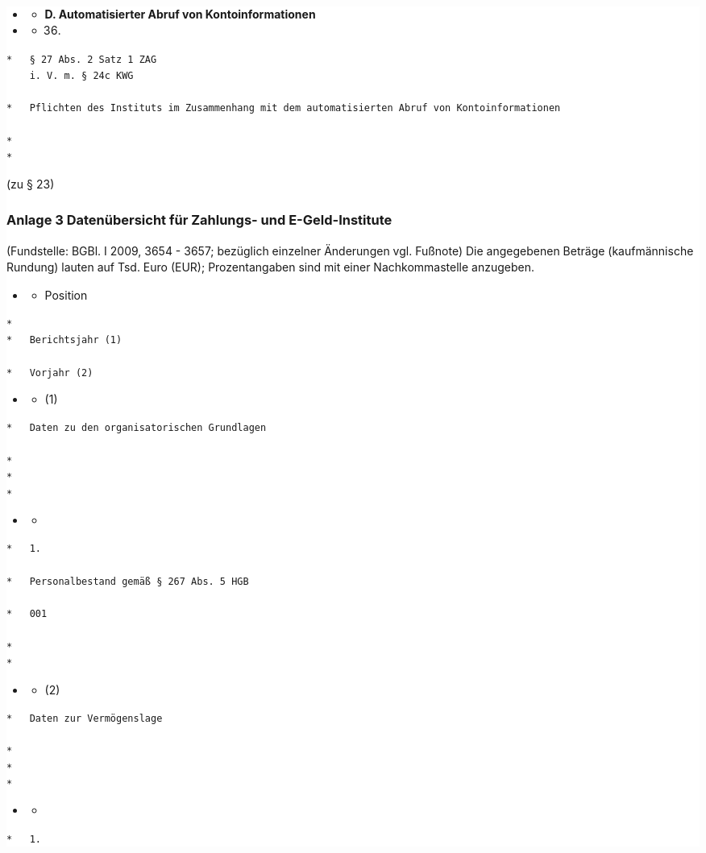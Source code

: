 *    *   **D. Automatisierter Abruf von Kontoinformationen**


*    *   36.

    *   § 27 Abs. 2 Satz 1 ZAG
        i. V. m. § 24c KWG

    *   Pflichten des Instituts im Zusammenhang mit dem automatisierten Abruf von Kontoinformationen

    *
    *



   (zu § 23)

### Anlage 3 Datenübersicht für Zahlungs- und E-Geld-Institute

(Fundstelle: BGBl. I 2009, 3654 - 3657;
bezüglich einzelner Änderungen vgl. Fußnote)
Die angegebenen Beträge (kaufmännische Rundung) lauten auf Tsd. Euro (EUR);
Prozentangaben sind mit einer Nachkommastelle anzugeben.


*    *   Position

    *
    *   Berichtsjahr (1)

    *   Vorjahr (2)


*    *   (1)

    *   Daten zu den organisatorischen Grundlagen

    *
    *
    *

*    *
    *   1.

    *   Personalbestand gemäß § 267 Abs. 5 HGB

    *   001

    *
    *

*    *   (2)

    *   Daten zur Vermögenslage

    *
    *
    *

*    *
    *   1.
